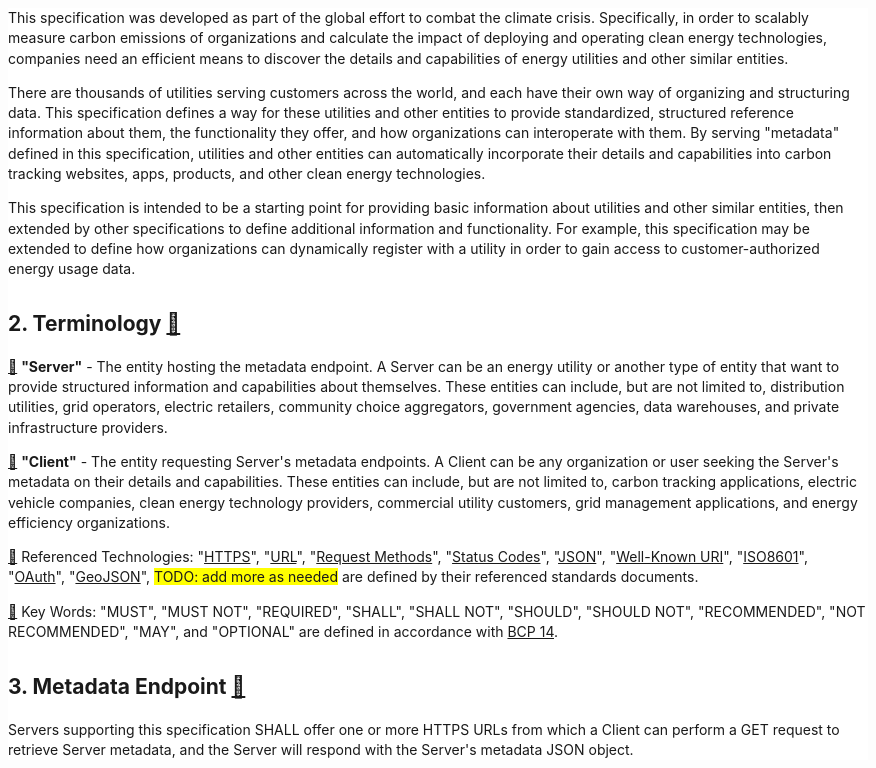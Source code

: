 This specification was developed as part of the global effort to combat the climate crisis. Specifically, in order to scalably measure carbon emissions of organizations and calculate the impact of deploying and operating clean energy technologies, companies need an efficient means to discover the details and capabilities of energy utilities and other similar entities.

There are thousands of utilities serving customers across the world, and each have their own way of organizing and structuring data. This specification defines a way for these utilities and other entities to provide standardized, structured reference information about them, the functionality they offer, and how organizations can interoperate with them. By serving "metadata" defined in this specification, utilities and other entities can automatically incorporate their details and capabilities into carbon tracking websites, apps, products, and other clean energy technologies.

This specification is intended to be a starting point for providing basic information about utilities and other similar entities, then extended by other specifications to define additional information and functionality. For example, this specification may be extended to define how organizations can dynamically register with a utility in order to gain access to customer-authorized energy usage data.

## 2. Terminology <a id="terminology" href="#terminology" class="permalink">🔗</a>

<a id="server" href="#server" class="permalink">🔗</a> **"Server"** - The entity hosting the metadata endpoint. A Server can be an energy utility or another type of entity that want to provide structured information and capabilities about themselves. These entities can include, but are not limited to, distribution utilities, grid operators, electric retailers, community choice aggregators, government agencies, data warehouses, and private infrastructure providers.

<a id="client" href="#client" class="permalink">🔗</a> **"Client"** - The entity requesting Server's metadata endpoints. A Client can be any organization or user seeking the Server's metadata on their details and capabilities. These entities can include, but are not limited to, carbon tracking applications, electric vehicle companies, clean energy technology providers, commercial utility customers, grid management applications, and energy efficiency organizations.

<a id="referenced-technologies" href="#referenced-technologies" class="permalink">🔗</a> Referenced Technologies: "[HTTPS](https://www.rfc-editor.org/rfc/rfc9110#name-https-uri-scheme)", "[URL](https://www.rfc-editor.org/rfc/rfc3986.html#section-1.1.3)", "[Request Methods](https://www.rfc-editor.org/rfc/rfc9110#name-methods)", "[Status Codes](https://www.rfc-editor.org/rfc/rfc9110#name-status-codes)", "[JSON](https://www.rfc-editor.org/rfc/rfc8259)", "[Well-Known URI](https://www.rfc-editor.org/rfc/rfc5785)", "[ISO8601](https://www.iso.org/iso-8601-date-and-time-format.html)", "[OAuth](https://oauth.net/specs/)", "[GeoJSON](https://datatracker.ietf.org/doc/html/rfc7946)", <span style="background-color:yellow">TODO: add more as needed</span> are defined by their referenced standards documents.

<a id="key-words" href="#key-words" class="permalink">🔗</a> Key Words: "MUST", "MUST NOT", "REQUIRED", "SHALL", "SHALL NOT", "SHOULD", "SHOULD NOT", "RECOMMENDED", "NOT RECOMMENDED", "MAY", and "OPTIONAL" are defined in accordance with [BCP 14](https://www.rfc-editor.org/info/bcp14).

## 3. Metadata Endpoint <a id="metadata-endpoint" href="#metadata-endpoint" class="permalink">🔗</a>

Servers supporting this specification SHALL offer one or more HTTPS URLs from which a Client can perform a GET request to retrieve Server metadata, and the Server will respond with the Server's metadata JSON object.
